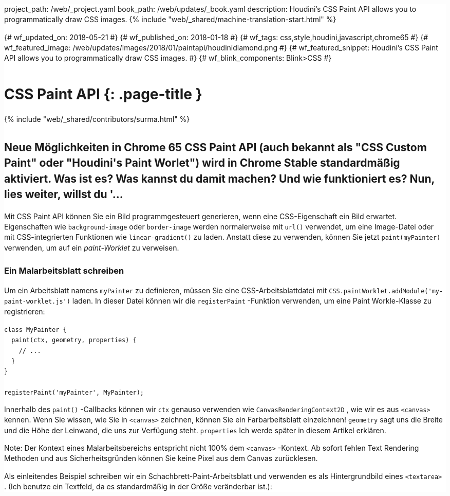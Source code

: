 project_path: /web/_project.yaml
book_path: /web/updates/_book.yaml
description: Houdini’s CSS Paint API allows you to programmatically draw CSS images.
{% include "web/_shared/machine-translation-start.html" %}

{# wf_updated_on: 2018-05-21 #}
{# wf_published_on: 2018-01-18 #}
{# wf_tags: css,style,houdini,javascript,chrome65 #}
{# wf_featured_image: /web/updates/images/2018/01/paintapi/houdinidiamond.png #}
{# wf_featured_snippet: Houdini’s CSS Paint API allows you to programmatically draw CSS images. #}
{# wf_blink_components: Blink>CSS #}


# CSS Paint API {: .page-title }

{% include "web/_shared/contributors/surma.html" %}

## Neue Möglichkeiten in Chrome 65 CSS Paint API (auch bekannt als "CSS Custom Paint" oder "Houdini's Paint Worlet") wird in Chrome Stable standardmäßig aktiviert. Was ist es? Was kannst du damit machen? Und wie funktioniert es? Nun, lies weiter, willst du '...


Mit CSS Paint API können Sie ein Bild programmgesteuert generieren, wenn eine CSS-Eigenschaft ein Bild erwartet. Eigenschaften wie `background-image` oder `border-image` werden normalerweise mit `url()` verwendet, um eine Image-Datei oder mit CSS-integrierten Funktionen wie `linear-gradient()` zu laden. Anstatt diese zu verwenden, können Sie jetzt `paint(myPainter)` verwenden, um auf ein _paint-Worklet_ zu verweisen.

### Ein Malarbeitsblatt schreiben

Um ein Arbeitsblatt namens `myPainter` zu definieren, müssen Sie eine CSS-Arbeitsblattdatei mit `CSS.paintWorklet.addModule('my-paint-worklet.js')` laden. In dieser Datei können wir die `registerPaint` -Funktion verwenden, um eine Paint Workle-Klasse zu registrieren:

    class MyPainter {
      paint(ctx, geometry, properties) {
        // ...
      }
    }

    registerPaint('myPainter', MyPainter);

Innerhalb des `paint()` -Callbacks können wir `ctx` genauso verwenden wie `CanvasRenderingContext2D` , wie wir es aus `<canvas>` kennen. Wenn Sie wissen, wie Sie in `<canvas>` zeichnen, können Sie ein Farbarbeitsblatt einzeichnen! `geometry` sagt uns die Breite und die Höhe der Leinwand, die uns zur Verfügung steht. `properties` Ich werde später in diesem Artikel erklären.

Note: Der Kontext eines Malarbeitsbereichs entspricht nicht 100% dem `<canvas>` -Kontext. Ab sofort fehlen Text Rendering Methoden und aus Sicherheitsgründen können Sie keine Pixel aus dem Canvas zurücklesen.

Als einleitendes Beispiel schreiben wir ein Schachbrett-Paint-Arbeitsblatt und verwenden es als Hintergrundbild eines `<textarea>` . (Ich benutze ein Textfeld, da es standardmäßig in der Größe veränderbar ist.):
